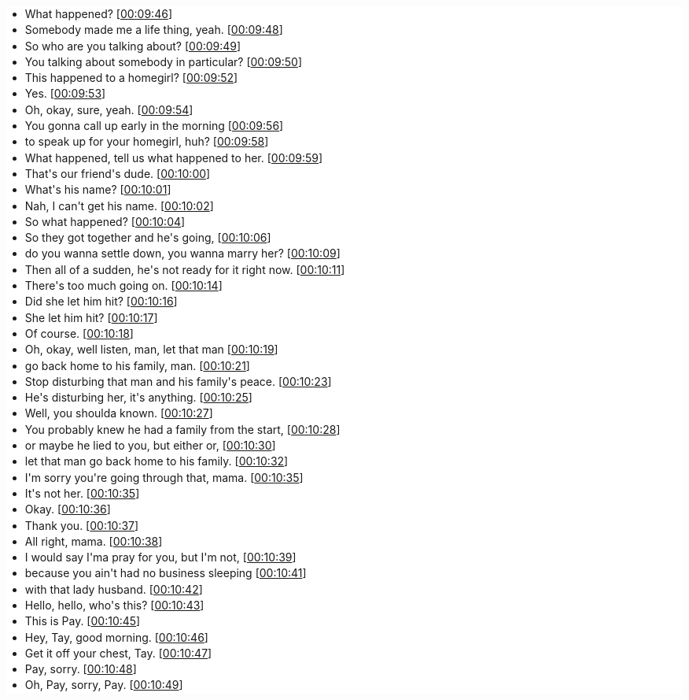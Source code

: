 *  What happened? [[00:09:46](https://www.youtube.com/watch?v=baWcmnd0u5Y&t=586.8000000000001s)]
*  Somebody made me a life thing, yeah. [[00:09:48](https://www.youtube.com/watch?v=baWcmnd0u5Y&t=588.12s)]
*  So who are you talking about? [[00:09:49](https://www.youtube.com/watch?v=baWcmnd0u5Y&t=589.6s)]
*  You talking about somebody in particular? [[00:09:50](https://www.youtube.com/watch?v=baWcmnd0u5Y&t=590.44s)]
*  This happened to a homegirl? [[00:09:52](https://www.youtube.com/watch?v=baWcmnd0u5Y&t=592.2s)]
*  Yes. [[00:09:53](https://www.youtube.com/watch?v=baWcmnd0u5Y&t=593.5200000000001s)]
*  Oh, okay, sure, yeah. [[00:09:54](https://www.youtube.com/watch?v=baWcmnd0u5Y&t=594.36s)]
*  You gonna call up early in the morning [[00:09:56](https://www.youtube.com/watch?v=baWcmnd0u5Y&t=596.6800000000001s)]
*  to speak up for your homegirl, huh? [[00:09:58](https://www.youtube.com/watch?v=baWcmnd0u5Y&t=598.1600000000001s)]
*  What happened, tell us what happened to her. [[00:09:59](https://www.youtube.com/watch?v=baWcmnd0u5Y&t=599.6800000000001s)]
*  That's our friend's dude. [[00:10:00](https://www.youtube.com/watch?v=baWcmnd0u5Y&t=600.5200000000001s)]
*  What's his name? [[00:10:01](https://www.youtube.com/watch?v=baWcmnd0u5Y&t=601.72s)]
*  Nah, I can't get his name. [[00:10:02](https://www.youtube.com/watch?v=baWcmnd0u5Y&t=602.5600000000001s)]
*  So what happened? [[00:10:04](https://www.youtube.com/watch?v=baWcmnd0u5Y&t=604.28s)]
*  So they got together and he's going, [[00:10:06](https://www.youtube.com/watch?v=baWcmnd0u5Y&t=606.4s)]
*  do you wanna settle down, you wanna marry her? [[00:10:09](https://www.youtube.com/watch?v=baWcmnd0u5Y&t=609.0s)]
*  Then all of a sudden, he's not ready for it right now. [[00:10:11](https://www.youtube.com/watch?v=baWcmnd0u5Y&t=611.28s)]
*  There's too much going on. [[00:10:14](https://www.youtube.com/watch?v=baWcmnd0u5Y&t=614.52s)]
*  Did she let him hit? [[00:10:16](https://www.youtube.com/watch?v=baWcmnd0u5Y&t=616.04s)]
*  She let him hit? [[00:10:17](https://www.youtube.com/watch?v=baWcmnd0u5Y&t=617.32s)]
*  Of course. [[00:10:18](https://www.youtube.com/watch?v=baWcmnd0u5Y&t=618.16s)]
*  Oh, okay, well listen, man, let that man [[00:10:19](https://www.youtube.com/watch?v=baWcmnd0u5Y&t=619.0s)]
*  go back home to his family, man. [[00:10:21](https://www.youtube.com/watch?v=baWcmnd0u5Y&t=621.44s)]
*  Stop disturbing that man and his family's peace. [[00:10:23](https://www.youtube.com/watch?v=baWcmnd0u5Y&t=623.0s)]
*  He's disturbing her, it's anything. [[00:10:25](https://www.youtube.com/watch?v=baWcmnd0u5Y&t=625.48s)]
*  Well, you shoulda known. [[00:10:27](https://www.youtube.com/watch?v=baWcmnd0u5Y&t=627.64s)]
*  You probably knew he had a family from the start, [[00:10:28](https://www.youtube.com/watch?v=baWcmnd0u5Y&t=628.48s)]
*  or maybe he lied to you, but either or, [[00:10:30](https://www.youtube.com/watch?v=baWcmnd0u5Y&t=630.6s)]
*  let that man go back home to his family. [[00:10:32](https://www.youtube.com/watch?v=baWcmnd0u5Y&t=632.6s)]
*  I'm sorry you're going through that, mama. [[00:10:35](https://www.youtube.com/watch?v=baWcmnd0u5Y&t=635.0799999999999s)]
*  It's not her. [[00:10:35](https://www.youtube.com/watch?v=baWcmnd0u5Y&t=635.92s)]
*  Okay. [[00:10:36](https://www.youtube.com/watch?v=baWcmnd0u5Y&t=636.88s)]
*  Thank you. [[00:10:37](https://www.youtube.com/watch?v=baWcmnd0u5Y&t=637.7199999999999s)]
*  All right, mama. [[00:10:38](https://www.youtube.com/watch?v=baWcmnd0u5Y&t=638.56s)]
*  I would say I'ma pray for you, but I'm not, [[00:10:39](https://www.youtube.com/watch?v=baWcmnd0u5Y&t=639.4s)]
*  because you ain't had no business sleeping [[00:10:41](https://www.youtube.com/watch?v=baWcmnd0u5Y&t=641.04s)]
*  with that lady husband. [[00:10:42](https://www.youtube.com/watch?v=baWcmnd0u5Y&t=642.12s)]
*  Hello, hello, who's this? [[00:10:43](https://www.youtube.com/watch?v=baWcmnd0u5Y&t=643.36s)]
*  This is Pay. [[00:10:45](https://www.youtube.com/watch?v=baWcmnd0u5Y&t=645.1999999999999s)]
*  Hey, Tay, good morning. [[00:10:46](https://www.youtube.com/watch?v=baWcmnd0u5Y&t=646.04s)]
*  Get it off your chest, Tay. [[00:10:47](https://www.youtube.com/watch?v=baWcmnd0u5Y&t=647.36s)]
*  Pay, sorry. [[00:10:48](https://www.youtube.com/watch?v=baWcmnd0u5Y&t=648.1999999999999s)]
*  Oh, Pay, sorry, Pay. [[00:10:49](https://www.youtube.com/watch?v=baWcmnd0u5Y&t=649.04s)]